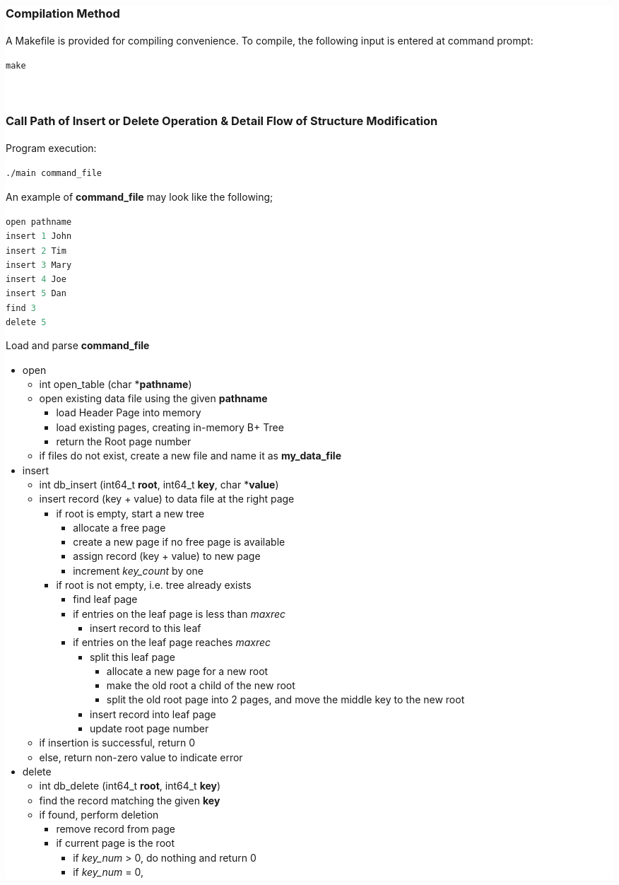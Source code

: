 ### **Compilation Method**

A Makefile is provided for compiling convenience. To compile, the following input is entered at command prompt:

    make

<br/>

### **Call Path of Insert or Delete Operation & Detail Flow of Structure Modification**

Program execution:
```
./main command_file
```

An example of **command_file** may look like the following;
```c
open pathname
insert 1 John
insert 2 Tim
insert 3 Mary
insert 4 Joe
insert 5 Dan
find 3
delete 5
```

Load and parse **command_file**
*  open
   *  int open_table (char ***pathname**)
   *  open existing data file using the given **pathname**
      * load Header Page into memory
      * load existing pages, creating in-memory B+ Tree
      * return the Root page number
   *  if files do not exist, create a new file and name it as **my_data_file** <br />
* insert
   *  int db_insert (int64_t **root**, int64_t **key**, char ***value**)
   *  insert record (key + value) to data file at the right page
      *  if root is empty, start a new tree
         * allocate a free page
         * create a new page if no free page is available
         * assign record (key + value) to new page
         * increment *key_count* by one
      *  if root is not empty, i.e. tree already exists
         * find leaf page
         * if entries on the leaf page is less than *maxrec*
           * insert record to this leaf
         * if entries on the leaf page reaches *maxrec*
           * split this leaf page
             * allocate a new page for a new root
             * make the old root a child of the new root
             * split the old root page into 2 pages, and move the middle key to the new root
           * insert record into leaf page
           * update root page number
   *  if insertion is successful, return 0
   *  else, return non-zero value to indicate error <br />
*  delete
   *  int db_delete (int64_t **root**, int64_t **key**)
   *  find the record matching the given **key** 
   *  if found, perform deletion
      *  remove record from page
      *  if current page is the root
         * if *key_num* > 0, do nothing and return 0
         * if *key_num* = 0,